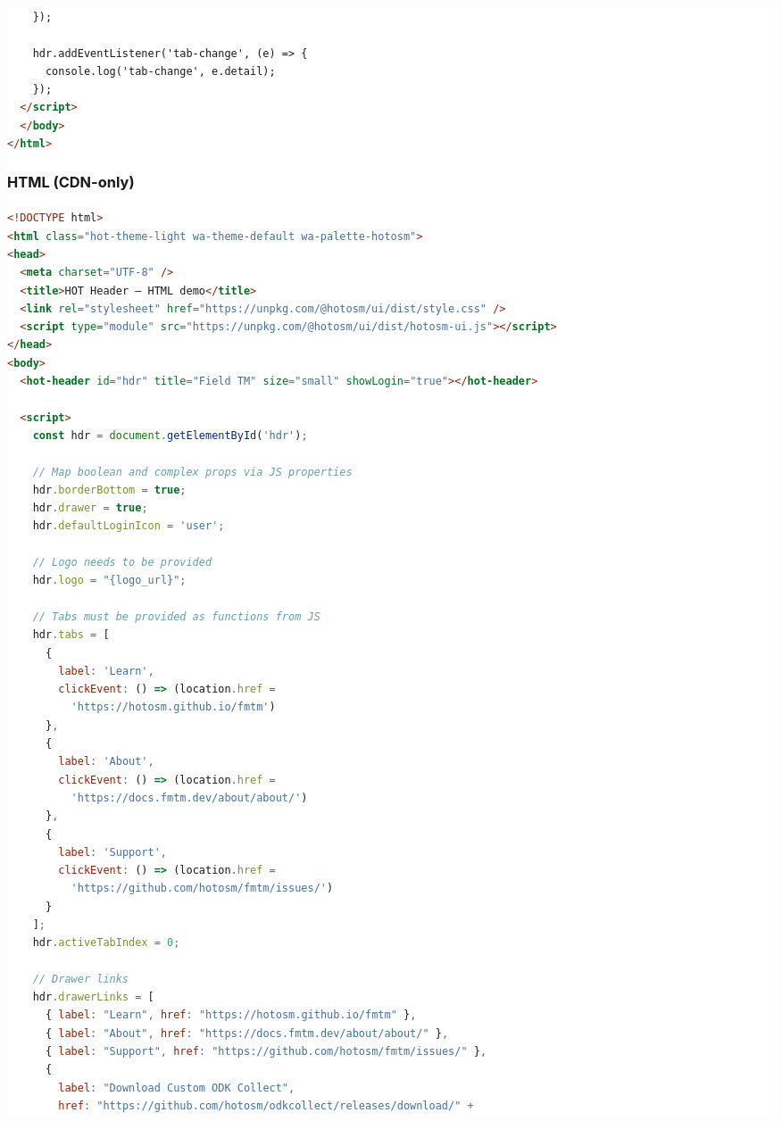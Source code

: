 ```html
    });

    hdr.addEventListener('tab-change', (e) => {
      console.log('tab-change', e.detail);
    });
  </script>
  </body>
</html>
```

### HTML (CDN-only)

```html
<!DOCTYPE html>
<html class="hot-theme-light wa-theme-default wa-palette-hotosm">
<head>
  <meta charset="UTF-8" />
  <title>HOT Header — HTML demo</title>
  <link rel="stylesheet" href="https://unpkg.com/@hotosm/ui/dist/style.css" />
  <script type="module" src="https://unpkg.com/@hotosm/ui/dist/hotosm-ui.js"></script>
</head>
<body>
  <hot-header id="hdr" title="Field TM" size="small" showLogin="true"></hot-header>

  <script>
    const hdr = document.getElementById('hdr');

    // Map boolean and complex props via JS properties
    hdr.borderBottom = true;
    hdr.drawer = true;
    hdr.defaultLoginIcon = 'user';

    // Logo needs to be provided
    hdr.logo = "{logo_url}";

    // Tabs must be provided as functions from JS
    hdr.tabs = [
      { 
        label: 'Learn', 
        clickEvent: () => (location.href = 
          'https://hotosm.github.io/fmtm') 
      },
      { 
        label: 'About', 
        clickEvent: () => (location.href = 
          'https://docs.fmtm.dev/about/about/') 
      },
      { 
        label: 'Support', 
        clickEvent: () => (location.href = 
          'https://github.com/hotosm/fmtm/issues/') 
      }
    ];
    hdr.activeTabIndex = 0;

    // Drawer links
    hdr.drawerLinks = [
      { label: "Learn", href: "https://hotosm.github.io/fmtm" },
      { label: "About", href: "https://docs.fmtm.dev/about/about/" },
      { label: "Support", href: "https://github.com/hotosm/fmtm/issues/" },
      { 
        label: "Download Custom ODK Collect", 
        href: "https://github.com/hotosm/odkcollect/releases/download/" +
```
